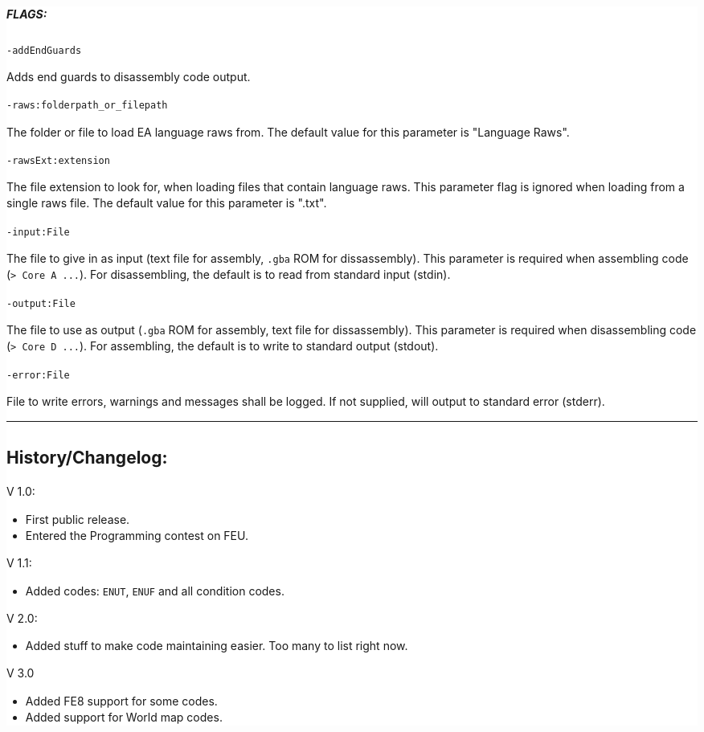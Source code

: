 ##### FLAGS:

```
-addEndGuards
```
Adds end guards to disassembly code output.

```
-raws:folderpath_or_filepath
```
The folder or file to load EA language raws from.
The default value for this parameter is "Language Raws".

```
-rawsExt:extension
```
The file extension to look for, when loading files that contain language raws.
This parameter flag is ignored when loading from a single raws file.
The default value for this parameter is ".txt".

```
-input:File
```
The file to give in as input (text file for assembly, `.gba` ROM for dissassembly).
This parameter is required when assembling code (`> Core A ...`).
For disassembling, the default is to read from standard input (stdin).

```
-output:File
```
The file to use as output (`.gba` ROM for assembly, text file for dissassembly).
This parameter is required when disassembling code (`> Core D ...`).
For assembling, the default is to write to standard output (stdout).

```
-error:File
```
File to write errors, warnings and messages shall be logged.
If not supplied, will output to standard error (stderr).



------------------
History/Changelog:
------------------

V 1.0:
- First public release.
- Entered the Programming contest on FEU.

V 1.1:
- Added codes: `ENUT`, `ENUF` and all condition codes.

V 2.0:
- Added stuff to make code maintaining easier. 
 Too many to list right now.

V 3.0
- Added FE8 support for some codes.
- Added support for World map codes.
